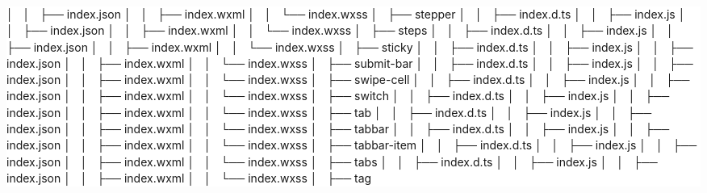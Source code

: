 │                   │   ├── index.json
│                   │   ├── index.wxml
│                   │   └── index.wxss
│                   ├── stepper
│                   │   ├── index.d.ts
│                   │   ├── index.js
│                   │   ├── index.json
│                   │   ├── index.wxml
│                   │   └── index.wxss
│                   ├── steps
│                   │   ├── index.d.ts
│                   │   ├── index.js
│                   │   ├── index.json
│                   │   ├── index.wxml
│                   │   └── index.wxss
│                   ├── sticky
│                   │   ├── index.d.ts
│                   │   ├── index.js
│                   │   ├── index.json
│                   │   ├── index.wxml
│                   │   └── index.wxss
│                   ├── submit-bar
│                   │   ├── index.d.ts
│                   │   ├── index.js
│                   │   ├── index.json
│                   │   ├── index.wxml
│                   │   └── index.wxss
│                   ├── swipe-cell
│                   │   ├── index.d.ts
│                   │   ├── index.js
│                   │   ├── index.json
│                   │   ├── index.wxml
│                   │   └── index.wxss
│                   ├── switch
│                   │   ├── index.d.ts
│                   │   ├── index.js
│                   │   ├── index.json
│                   │   ├── index.wxml
│                   │   └── index.wxss
│                   ├── tab
│                   │   ├── index.d.ts
│                   │   ├── index.js
│                   │   ├── index.json
│                   │   ├── index.wxml
│                   │   └── index.wxss
│                   ├── tabbar
│                   │   ├── index.d.ts
│                   │   ├── index.js
│                   │   ├── index.json
│                   │   ├── index.wxml
│                   │   └── index.wxss
│                   ├── tabbar-item
│                   │   ├── index.d.ts
│                   │   ├── index.js
│                   │   ├── index.json
│                   │   ├── index.wxml
│                   │   └── index.wxss
│                   ├── tabs
│                   │   ├── index.d.ts
│                   │   ├── index.js
│                   │   ├── index.json
│                   │   ├── index.wxml
│                   │   └── index.wxss
│                   ├── tag